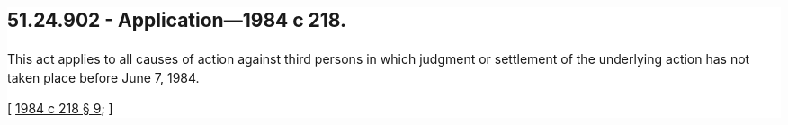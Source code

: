 ## 51.24.902 - Application—1984 c 218.
This act applies to all causes of action against third persons in which judgment or settlement of the underlying action has not taken place before June 7, 1984.

\[ [1984 c 218 § 9](https://leg.wa.gov/CodeReviser/documents/sessionlaw/1984c218.pdf?cite=1984%20c%20218%20§%209); \]

